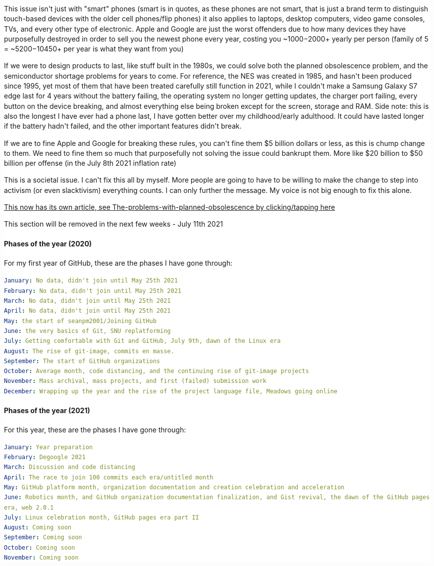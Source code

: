 This issue isn't just with "smart" phones (smart is in quotes, as these phones are not smart, that is just a brand term to distinguish touch-based devices with the older cell phones/flip phones) it also applies to laptops, desktop computers, video game consoles, TVs, and every other type of electronic. Apple and Google are just the worst offenders due to how many devices they have purposefully destroyed in order to sell you the newest phone every year, costing you ~$1000-$2000+ yearly per person (family of 5 = ~$5200-$10450+ per year is what they want from you)

If we were to design products to last, like stuff built in the 1980s, we could solve both the planned obsolescence problem, and the semiconductor shortage problems for years to come. For reference, the NES was created in 1985, and hasn't been produced since 1995, yet most of them that have been treated carefully still function in 2021, while I couldn't make a Samsung Galaxy S7 edge last for 4 years without the battery failing, the operating system no longer getting updates, the charger port failing, every button on the device breaking, and almost everything else being broken except for the screen, storage and RAM. Side note: this is also the longest I have ever had a phone last, I have gotten better over my childhood/early adulthood. It could have lasted longer if the battery hadn't failed, and the other important features didn't break.

If we are to fine Apple and Google for breaking these rules, you can't fine them $5 billion dollars or less, as this is chump change to them. We need to fine them so much that purposefully not solving the issue could bankrupt them. More like $20 billion to $50 billion per offense (in the July 8th 2021 inflation rate)

This is a societal issue. I can't fix this all by myself. More people are going to have to be willing to make the change to step into activism (or even slacktivism) everything counts. I can only further the message. My voice is not big enough to fix this alone.

[This now has its own article, see The-problems-with-planned-obsolescence by clicking/tapping here](https://github.com/seanpm2001/The-problems-with-planned-obsolescence)

This section will be removed in the next few weeks - July 11th 2021

#### Phases of the year (2020)



For my first year of GitHub, these are the phases I have gone through:

```yaml
January: No data, didn't join until May 25th 2021
February: No data, didn't join until May 25th 2021
March: No data, didn't join until May 25th 2021
April: No data, didn't join until May 25th 2021
May: the start of seanpm2001/Joining GitHub
June: the very basics of Git, SNU replatforming
July: Getting comfortable with Git and GitHub, July 9th, dawn of the Linux era
August: The rise of git-image, commits en masse.
September: The start of GitHub organizations
October: Average month, code distancing, and the continuing rise of git-image projects
November: Mass archival, mass projects, and first (failed) submission work
December: Wrapping up the year and the rise of the project language file, Meadows going online
```

#### Phases of the year (2021)

For this year, these are the phases I have gone through:

```yaml
January: Year preparation
February: Degoogle 2021
March: Discussion and code distancing
April: The race to join 100 commits each era/untitled month
May: GitHub platform month, organization documentation and creation celebration and acceleration
June: Robotics month, and GitHub organization documentation finalization, and Gist revival, the dawn of the GitHub pages era, web 2.0.1
July: Linux celebration month, GitHub pages era part II
August: Coming soon
September: Coming soon
October: Coming soon
November: Coming soon
```